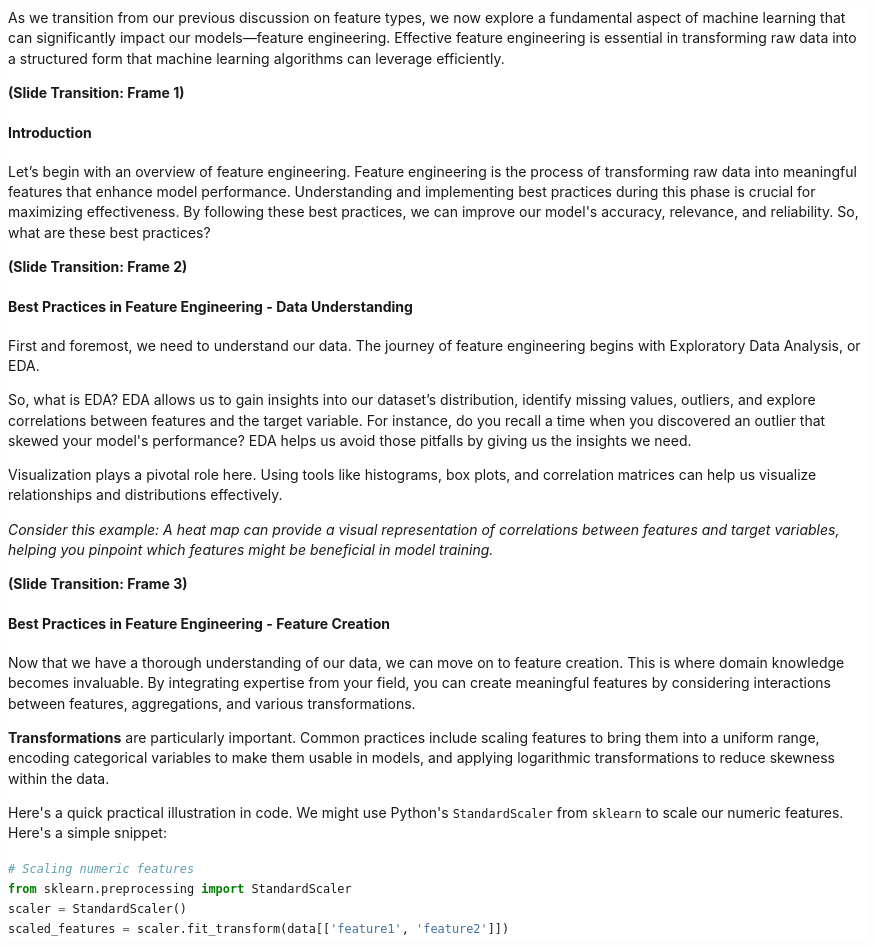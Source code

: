 As we transition from our previous discussion on feature types, we now explore a fundamental aspect of machine learning that can significantly impact our models—feature engineering. Effective feature engineering is essential in transforming raw data into a structured form that machine learning algorithms can leverage efficiently.

**(Slide Transition: Frame 1)**

#### Introduction

Let’s begin with an overview of feature engineering. Feature engineering is the process of transforming raw data into meaningful features that enhance model performance. Understanding and implementing best practices during this phase is crucial for maximizing effectiveness. By following these best practices, we can improve our model's accuracy, relevance, and reliability. So, what are these best practices?

**(Slide Transition: Frame 2)**

#### Best Practices in Feature Engineering - Data Understanding

First and foremost, we need to understand our data. The journey of feature engineering begins with Exploratory Data Analysis, or EDA. 

So, what is EDA? EDA allows us to gain insights into our dataset’s distribution, identify missing values, outliers, and explore correlations between features and the target variable. For instance, do you recall a time when you discovered an outlier that skewed your model's performance? EDA helps us avoid those pitfalls by giving us the insights we need.

Visualization plays a pivotal role here. Using tools like histograms, box plots, and correlation matrices can help us visualize relationships and distributions effectively. 

*Consider this example: A heat map can provide a visual representation of correlations between features and target variables, helping you pinpoint which features might be beneficial in model training.*

**(Slide Transition: Frame 3)**

#### Best Practices in Feature Engineering - Feature Creation

Now that we have a thorough understanding of our data, we can move on to feature creation. This is where domain knowledge becomes invaluable. By integrating expertise from your field, you can create meaningful features by considering interactions between features, aggregations, and various transformations.

**Transformations** are particularly important. Common practices include scaling features to bring them into a uniform range, encoding categorical variables to make them usable in models, and applying logarithmic transformations to reduce skewness within the data.

Here's a quick practical illustration in code. We might use Python's `StandardScaler` from `sklearn` to scale our numeric features. Here's a simple snippet:

```python
# Scaling numeric features
from sklearn.preprocessing import StandardScaler
scaler = StandardScaler()
scaled_features = scaler.fit_transform(data[['feature1', 'feature2']])
```
